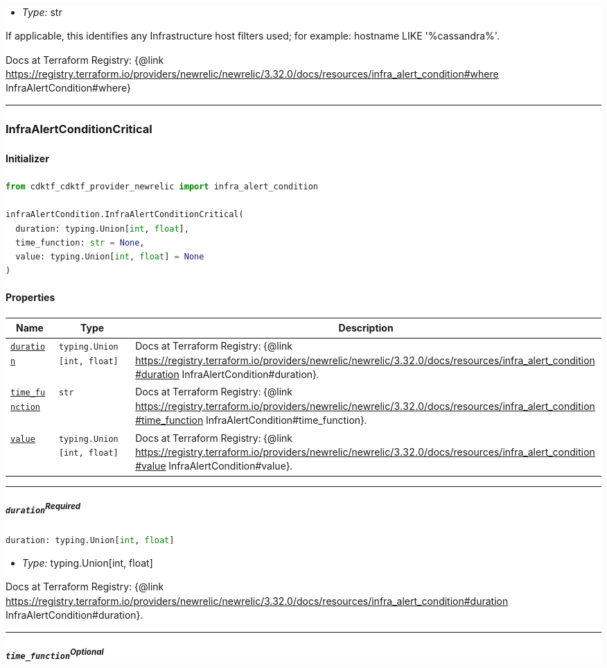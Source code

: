 - *Type:* str

If applicable, this identifies any Infrastructure host filters used; for example: hostname LIKE '%cassandra%'.

Docs at Terraform Registry: {@link https://registry.terraform.io/providers/newrelic/newrelic/3.32.0/docs/resources/infra_alert_condition#where InfraAlertCondition#where}

---

### InfraAlertConditionCritical <a name="InfraAlertConditionCritical" id="@cdktf/provider-newrelic.infraAlertCondition.InfraAlertConditionCritical"></a>

#### Initializer <a name="Initializer" id="@cdktf/provider-newrelic.infraAlertCondition.InfraAlertConditionCritical.Initializer"></a>

```python
from cdktf_cdktf_provider_newrelic import infra_alert_condition

infraAlertCondition.InfraAlertConditionCritical(
  duration: typing.Union[int, float],
  time_function: str = None,
  value: typing.Union[int, float] = None
)
```

#### Properties <a name="Properties" id="Properties"></a>

| **Name** | **Type** | **Description** |
| --- | --- | --- |
| <code><a href="#@cdktf/provider-newrelic.infraAlertCondition.InfraAlertConditionCritical.property.duration">duration</a></code> | <code>typing.Union[int, float]</code> | Docs at Terraform Registry: {@link https://registry.terraform.io/providers/newrelic/newrelic/3.32.0/docs/resources/infra_alert_condition#duration InfraAlertCondition#duration}. |
| <code><a href="#@cdktf/provider-newrelic.infraAlertCondition.InfraAlertConditionCritical.property.timeFunction">time_function</a></code> | <code>str</code> | Docs at Terraform Registry: {@link https://registry.terraform.io/providers/newrelic/newrelic/3.32.0/docs/resources/infra_alert_condition#time_function InfraAlertCondition#time_function}. |
| <code><a href="#@cdktf/provider-newrelic.infraAlertCondition.InfraAlertConditionCritical.property.value">value</a></code> | <code>typing.Union[int, float]</code> | Docs at Terraform Registry: {@link https://registry.terraform.io/providers/newrelic/newrelic/3.32.0/docs/resources/infra_alert_condition#value InfraAlertCondition#value}. |

---

##### `duration`<sup>Required</sup> <a name="duration" id="@cdktf/provider-newrelic.infraAlertCondition.InfraAlertConditionCritical.property.duration"></a>

```python
duration: typing.Union[int, float]
```

- *Type:* typing.Union[int, float]

Docs at Terraform Registry: {@link https://registry.terraform.io/providers/newrelic/newrelic/3.32.0/docs/resources/infra_alert_condition#duration InfraAlertCondition#duration}.

---

##### `time_function`<sup>Optional</sup> <a name="time_function" id="@cdktf/provider-newrelic.infraAlertCondition.InfraAlertConditionCritical.property.timeFunction"></a>
